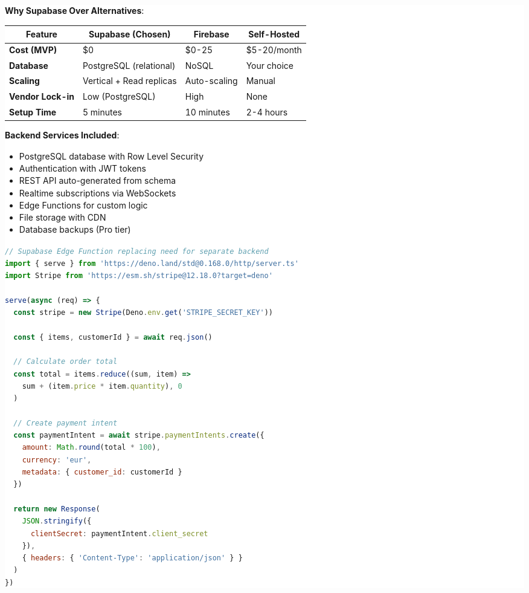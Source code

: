 **Why Supabase Over Alternatives**:

| Feature | Supabase (Chosen) | Firebase | Self-Hosted |
|---------|------------------|----------|-------------|
| **Cost (MVP)** | $0 | $0-25 | $5-20/month |
| **Database** | PostgreSQL (relational) | NoSQL | Your choice |
| **Scaling** | Vertical + Read replicas | Auto-scaling | Manual |
| **Vendor Lock-in** | Low (PostgreSQL) | High | None |
| **Setup Time** | 5 minutes | 10 minutes | 2-4 hours |

**Backend Services Included**:
- PostgreSQL database with Row Level Security
- Authentication with JWT tokens
- REST API auto-generated from schema
- Realtime subscriptions via WebSockets
- Edge Functions for custom logic
- File storage with CDN
- Database backups (Pro tier)

```javascript
// Supabase Edge Function replacing need for separate backend
import { serve } from 'https://deno.land/std@0.168.0/http/server.ts'
import Stripe from 'https://esm.sh/stripe@12.18.0?target=deno'

serve(async (req) => {
  const stripe = new Stripe(Deno.env.get('STRIPE_SECRET_KEY'))
  
  const { items, customerId } = await req.json()
  
  // Calculate order total
  const total = items.reduce((sum, item) => 
    sum + (item.price * item.quantity), 0
  )
  
  // Create payment intent
  const paymentIntent = await stripe.paymentIntents.create({
    amount: Math.round(total * 100),
    currency: 'eur',
    metadata: { customer_id: customerId }
  })
  
  return new Response(
    JSON.stringify({ 
      clientSecret: paymentIntent.client_secret 
    }),
    { headers: { 'Content-Type': 'application/json' } }
  )
})
```

